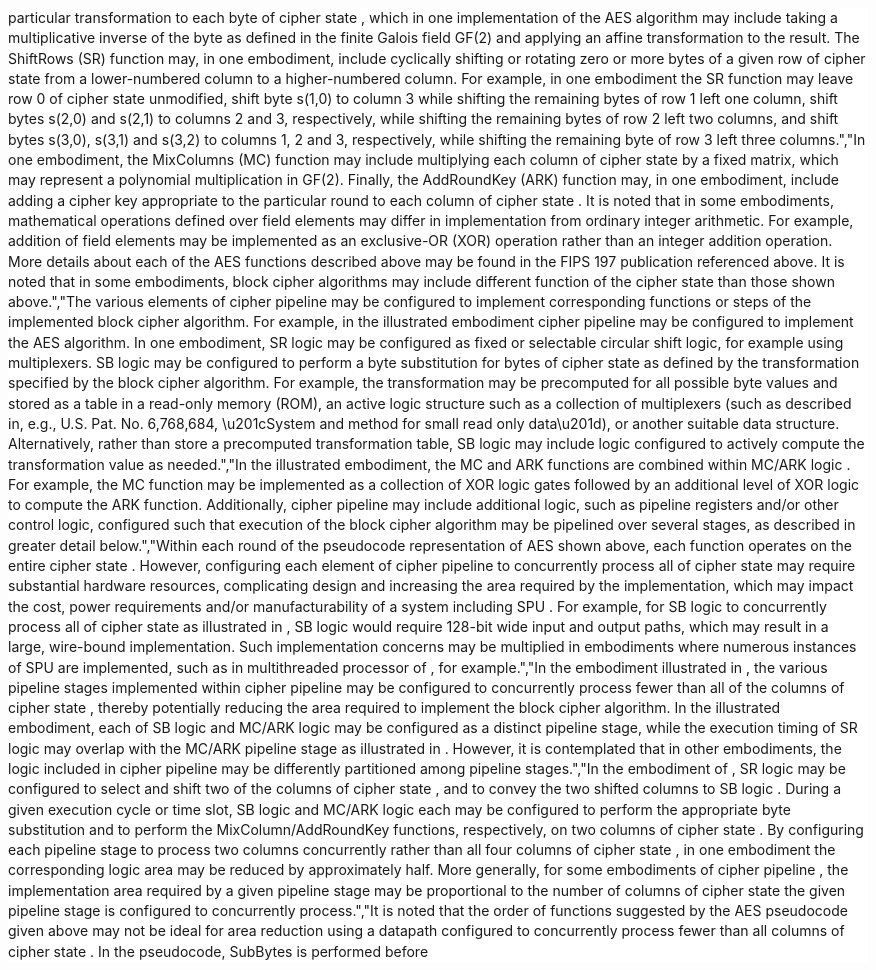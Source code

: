 particular transformation to each byte of cipher state , which in one implementation of the AES algorithm may include taking a multiplicative inverse of the byte as defined in the finite Galois field GF(2) and applying an affine transformation to the result. The ShiftRows (SR) function may, in one embodiment, include cyclically shifting or rotating zero or more bytes of a given row of cipher state  from a lower-numbered column to a higher-numbered column. For example, in one embodiment the SR function may leave row 0 of cipher state  unmodified, shift byte s(1,0) to column 3 while shifting the remaining bytes of row 1 left one column, shift bytes s(2,0) and s(2,1) to columns 2 and 3, respectively, while shifting the remaining bytes of row 2 left two columns, and shift bytes s(3,0), s(3,1) and s(3,2) to columns 1, 2 and 3, respectively, while shifting the remaining byte of row 3 left three columns.","In one embodiment, the MixColumns (MC) function may include multiplying each column of cipher state  by a fixed matrix, which may represent a polynomial multiplication in GF(2). Finally, the AddRoundKey (ARK) function may, in one embodiment, include adding a cipher key appropriate to the particular round to each column of cipher state . It is noted that in some embodiments, mathematical operations defined over field elements may differ in implementation from ordinary integer arithmetic. For example, addition of field elements may be implemented as an exclusive-OR (XOR) operation rather than an integer addition operation. More details about each of the AES functions described above may be found in the FIPS 197 publication referenced above. It is noted that in some embodiments, block cipher algorithms may include different function of the cipher state than those shown above.","The various elements of cipher pipeline  may be configured to implement corresponding functions or steps of the implemented block cipher algorithm. For example, in the illustrated embodiment cipher pipeline  may be configured to implement the AES algorithm. In one embodiment, SR logic  may be configured as fixed or selectable circular shift logic, for example using multiplexers. SB logic  may be configured to perform a byte substitution for bytes of cipher state  as defined by the transformation specified by the block cipher algorithm. For example, the transformation may be precomputed for all possible byte values and stored as a table in a read-only memory (ROM), an active logic structure such as a collection of multiplexers (such as described in, e.g., U.S. Pat. No. 6,768,684, \u201cSystem and method for small read only data\u201d), or another suitable data structure. Alternatively, rather than store a precomputed transformation table, SB logic  may include logic configured to actively compute the transformation value as needed.","In the illustrated embodiment, the MC and ARK functions are combined within MC\/ARK logic . For example, the MC function may be implemented as a collection of XOR logic gates followed by an additional level of XOR logic to compute the ARK function. Additionally, cipher pipeline  may include additional logic, such as pipeline registers and\/or other control logic, configured such that execution of the block cipher algorithm may be pipelined over several stages, as described in greater detail below.","Within each round of the pseudocode representation of AES shown above, each function operates on the entire cipher state . However, configuring each element of cipher pipeline  to concurrently process all of cipher state  may require substantial hardware resources, complicating design and increasing the area required by the implementation, which may impact the cost, power requirements and\/or manufacturability of a system including SPU . For example, for SB logic  to concurrently process all of cipher state  as illustrated in , SB logic  would require 128-bit wide input and output paths, which may result in a large, wire-bound implementation. Such implementation concerns may be multiplied in embodiments where numerous instances of SPU  are implemented, such as in multithreaded processor  of , for example.","In the embodiment illustrated in , the various pipeline stages implemented within cipher pipeline  may be configured to concurrently process fewer than all of the columns of cipher state , thereby potentially reducing the area required to implement the block cipher algorithm. In the illustrated embodiment, each of SB logic  and MC\/ARK logic  may be configured as a distinct pipeline stage, while the execution timing of SR logic  may overlap with the MC\/ARK pipeline stage as illustrated in . However, it is contemplated that in other embodiments, the logic included in cipher pipeline  may be differently partitioned among pipeline stages.","In the embodiment of , SR logic  may be configured to select and shift two of the columns of cipher state , and to convey the two shifted columns to SB logic . During a given execution cycle or time slot, SB logic  and MC\/ARK logic  each may be configured to perform the appropriate byte substitution and to perform the MixColumn\/AddRoundKey functions, respectively, on two columns of cipher state . By configuring each pipeline stage to process two columns concurrently rather than all four columns of cipher state , in one embodiment the corresponding logic area may be reduced by approximately half. More generally, for some embodiments of cipher pipeline , the implementation area required by a given pipeline stage may be proportional to the number of columns of cipher state  the given pipeline stage is configured to concurrently process.","It is noted that the order of functions suggested by the AES pseudocode given above may not be ideal for area reduction using a datapath configured to concurrently process fewer than all columns of cipher state . In the pseudocode, SubBytes is performed before